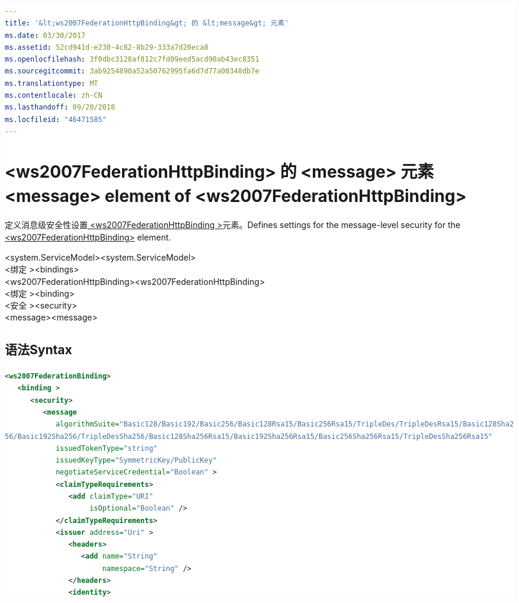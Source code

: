 ```yaml
---
title: '&lt;ws2007FederationHttpBinding&gt; 的 &lt;message&gt; 元素'
ms.date: 03/30/2017
ms.assetid: 52cd941d-e230-4c82-8b29-333a7d20eca8
ms.openlocfilehash: 3f0dbc3128af812c7fd09eed5acd90ab43ec8351
ms.sourcegitcommit: 3ab9254890a52a50762995fa6d7d77a00348db7e
ms.translationtype: MT
ms.contentlocale: zh-CN
ms.lasthandoff: 09/20/2018
ms.locfileid: "46471585"
---
```

# <a name="ltmessagegt-element-of-ltws2007federationhttpbindinggt"></a><span data-ttu-id="8b1a9-102">&lt;ws2007FederationHttpBinding&gt; 的 &lt;message&gt; 元素</span><span class="sxs-lookup"><span data-stu-id="8b1a9-102">&lt;message&gt; element of &lt;ws2007FederationHttpBinding&gt;</span></span>
<span data-ttu-id="8b1a9-103">定义消息级安全性设置[ \<ws2007FederationHttpBinding >](../../../../../docs/framework/configure-apps/file-schema/wcf/ws2007federationhttpbinding.md)元素。</span><span class="sxs-lookup"><span data-stu-id="8b1a9-103">Defines settings for the message-level security for the [\<ws2007FederationHttpBinding>](../../../../../docs/framework/configure-apps/file-schema/wcf/ws2007federationhttpbinding.md) element.</span></span>  
  
 <span data-ttu-id="8b1a9-104">\<system.ServiceModel></span><span class="sxs-lookup"><span data-stu-id="8b1a9-104">\<system.ServiceModel></span></span>  
<span data-ttu-id="8b1a9-105">\<绑定 ></span><span class="sxs-lookup"><span data-stu-id="8b1a9-105">\<bindings></span></span>  
<span data-ttu-id="8b1a9-106">\<ws2007FederationHttpBinding></span><span class="sxs-lookup"><span data-stu-id="8b1a9-106">\<ws2007FederationHttpBinding></span></span>  
<span data-ttu-id="8b1a9-107">\<绑定 ></span><span class="sxs-lookup"><span data-stu-id="8b1a9-107">\<binding></span></span>  
<span data-ttu-id="8b1a9-108">\<安全 ></span><span class="sxs-lookup"><span data-stu-id="8b1a9-108">\<security></span></span>  
<span data-ttu-id="8b1a9-109">\<message></span><span class="sxs-lookup"><span data-stu-id="8b1a9-109">\<message></span></span>  
  
## <a name="syntax"></a><span data-ttu-id="8b1a9-110">语法</span><span class="sxs-lookup"><span data-stu-id="8b1a9-110">Syntax</span></span>  
  
```xml  
<ws2007FederationBinding>  
   <binding >  
      <security>  
         <message   
            algorithmSuite="Basic128/Basic192/Basic256/Basic128Rsa15/Basic256Rsa15/TripleDes/TripleDesRsa15/Basic128Sha256/Basic192Sha256/TripleDesSha256/Basic128Sha256Rsa15/Basic192Sha256Rsa15/Basic256Sha256Rsa15/TripleDesSha256Rsa15"  
            issuedTokenType="string"   
            issuedKeyType="SymmetricKey/PublicKey"  
            negotiateServiceCredential="Boolean" >  
            <claimTypeRequirements>  
               <add claimType="URI"  
                    isOptional="Boolean" />  
            </claimTypeRequirements>  
            <issuer address="Uri" >  
               <headers>  
                  <add name="String"  
                       namespace="String" />  
               </headers>  
               <identity>  
```